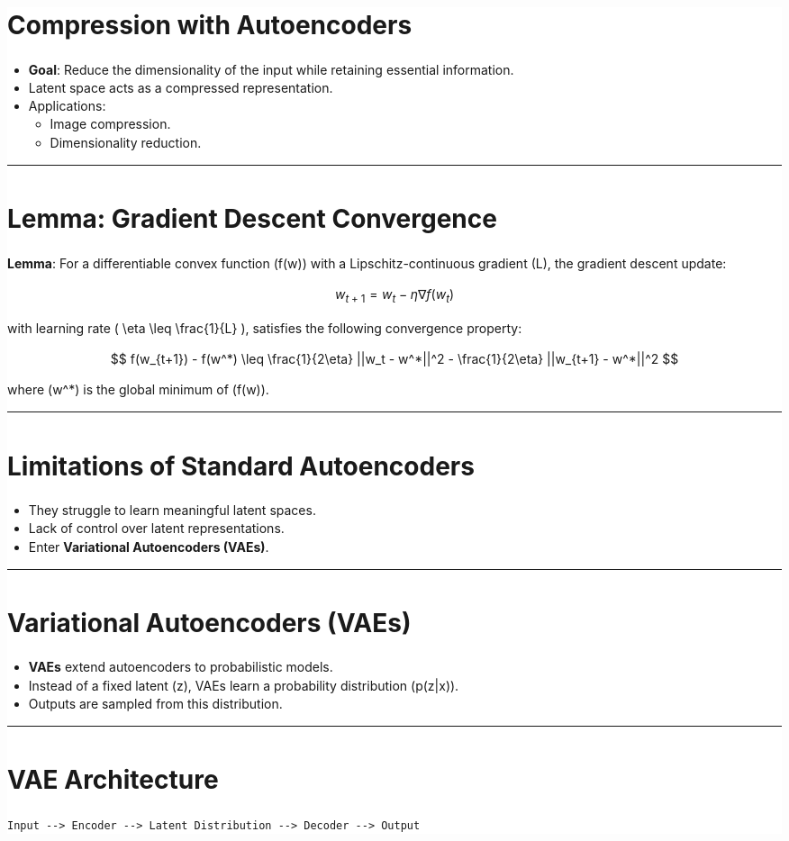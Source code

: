 
# **Compression with Autoencoders**

- **Goal**: Reduce the dimensionality of the input while retaining essential information.
- Latent space acts as a compressed representation.
- Applications:
  - Image compression.
  - Dimensionality reduction.

---

# **Lemma: Gradient Descent Convergence**

**Lemma**: For a differentiable convex function \(f(w)\) with a Lipschitz-continuous gradient \(L\), the gradient descent update:

$$
w_{t+1} = w_t - \eta \nabla f(w_t)
$$

with learning rate \( \eta \leq \frac{1}{L} \), satisfies the following convergence property:

$$
f(w_{t+1}) - f(w^*) \leq \frac{1}{2\eta} ||w_t - w^*||^2 - \frac{1}{2\eta} ||w_{t+1} - w^*||^2
$$

where \(w^*\) is the global minimum of \(f(w)\).

---


# **Limitations of Standard Autoencoders**

- They struggle to learn meaningful latent spaces.
- Lack of control over latent representations.
- Enter **Variational Autoencoders (VAEs)**.

---

# **Variational Autoencoders (VAEs)**

- **VAEs** extend autoencoders to probabilistic models.
- Instead of a fixed latent \(z\), VAEs learn a probability distribution \(p(z|x)\).
- Outputs are sampled from this distribution.

---

# **VAE Architecture**

```plaintext
Input --> Encoder --> Latent Distribution --> Decoder --> Output
```
